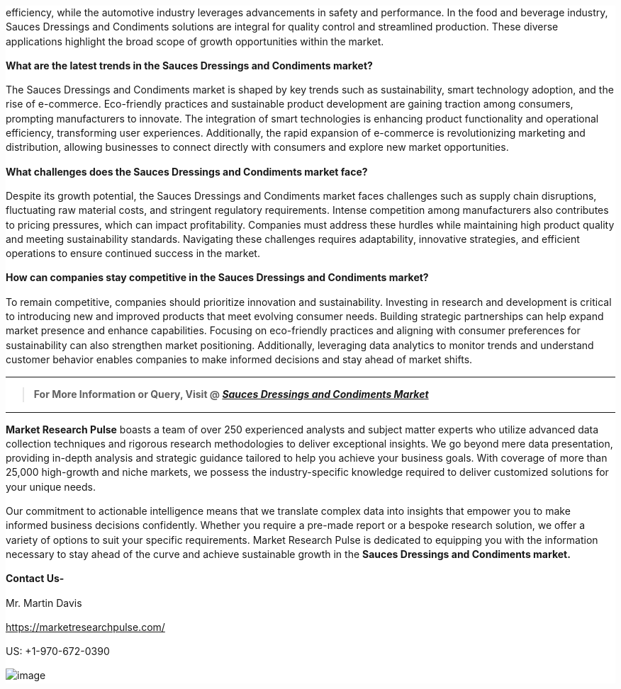 efficiency, while the automotive industry leverages advancements in safety and performance. In the food and beverage industry, Sauces Dressings and Condiments solutions are integral for quality control and streamlined production. These diverse applications highlight the broad scope of growth opportunities within the market.</p><p><strong>What are the latest trends in the Sauces Dressings and Condiments market?</strong></p><p>The Sauces Dressings and Condiments market is shaped by key trends such as sustainability, smart technology adoption, and the rise of e-commerce. Eco-friendly practices and sustainable product development are gaining traction among consumers, prompting manufacturers to innovate. The integration of smart technologies is enhancing product functionality and operational efficiency, transforming user experiences. Additionally, the rapid expansion of e-commerce is revolutionizing marketing and distribution, allowing businesses to connect directly with consumers and explore new market opportunities.</p><p><strong>What challenges does the Sauces Dressings and Condiments market face?</strong></p><p>Despite its growth potential, the Sauces Dressings and Condiments market faces challenges such as supply chain disruptions, fluctuating raw material costs, and stringent regulatory requirements. Intense competition among manufacturers also contributes to pricing pressures, which can impact profitability. Companies must address these hurdles while maintaining high product quality and meeting sustainability standards. Navigating these challenges requires adaptability, innovative strategies, and efficient operations to ensure continued success in the market.</p><p><strong>How can companies stay competitive in the Sauces Dressings and Condiments market?</strong></p><p>To remain competitive, companies should prioritize innovation and sustainability. Investing in research and development is critical to introducing new and improved products that meet evolving consumer needs. Building strategic partnerships can help expand market presence and enhance capabilities. Focusing on eco-friendly practices and aligning with consumer preferences for sustainability can also strengthen market positioning. Additionally, leveraging data analytics to monitor trends and understand customer behavior enables companies to make informed decisions and stay ahead of market shifts.</p><hr /><blockquote><p><strong>For More Information or Query, Visit @&nbsp;<em><a href="https://marketresearchpulse.com/report/65904/sauces-dressings-and-condiments-market?utm_source=Linkedin&utm_medium=019">Sauces Dressings and Condiments Market</a></em></strong></p></blockquote><hr /><p><strong>Market Research Pulse</strong> boasts a team of over 250 experienced analysts and subject matter experts who utilize advanced data collection techniques and rigorous research methodologies to deliver exceptional insights. We go beyond mere data presentation, providing in-depth analysis and strategic guidance tailored to help you achieve your business goals. With coverage of more than 25,000 high-growth and niche markets, we possess the industry-specific knowledge required to deliver customized solutions for your unique needs.</p><p>Our commitment to actionable intelligence means that we translate complex data into insights that empower you to make informed business decisions confidently. Whether you require a pre-made report or a bespoke research solution, we offer a variety of options to suit your specific requirements. Market Research Pulse is dedicated to equipping you with the information necessary to stay ahead of the curve and achieve sustainable growth in the <strong>Sauces Dressings and Condiments market.</strong></p><p><strong>Contact Us-</strong></p><p>Mr. Martin Davis</p><p>https://marketresearchpulse.com/</p><p>US: +1-970-672-0390</p>
![image](https://github.com/user-attachments/assets/d320ee04-c7e6-491a-83a3-c3aaead846d9)
